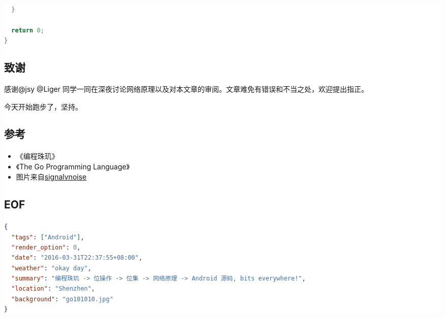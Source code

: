 ```c
  }

  return 0;
}
```

## 致谢
感谢@jsy @Liger 同学一同在深夜讨论网络原理以及对本文章的审阅。文章难免有错误和不当之处，欢迎提出指正。

今天开始跑步了，坚持。

## 参考
- 《编程珠玑》
- 《The Go Programming Language》
- 图片来自[signalvnoise][3]

## EOF
```json
{
  "tags": ["Android"],
  "render_option": 0,
  "date": "2016-03-31T22:37:55+08:00",
  "weather": "okay day",
  "summary": "编程珠玑 -> 位操作 -> 位集 -> 网络原理 -> Android 源码, bits everywhere!",
  "location": "Shenzhen",
  "background": "go101010.jpg"
}
```

[1]: https://book.douban.com/subject/3227098/
[2]: https://zh.wikipedia.org/wiki/%E4%BD%8D%E6%93%8D%E4%BD%9C
[3]: https://signalvnoise.com/posts/3897-go-at-basecamp
